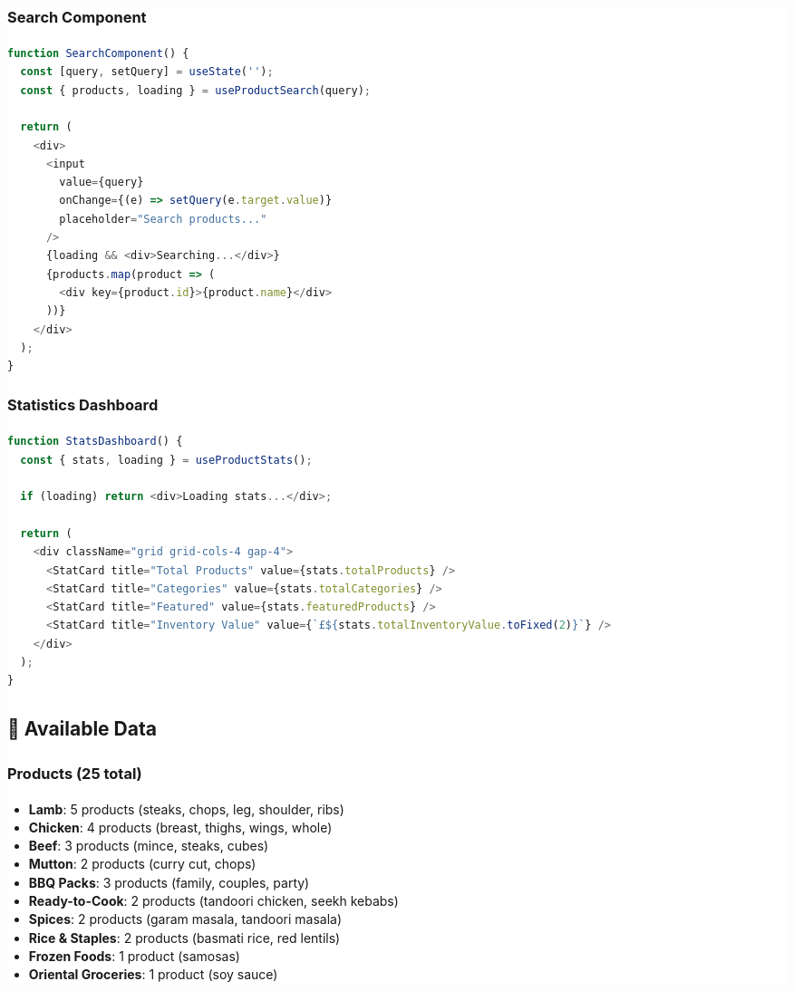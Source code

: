 ### Search Component
```typescript
function SearchComponent() {
  const [query, setQuery] = useState('');
  const { products, loading } = useProductSearch(query);

  return (
    <div>
      <input
        value={query}
        onChange={(e) => setQuery(e.target.value)}
        placeholder="Search products..."
      />
      {loading && <div>Searching...</div>}
      {products.map(product => (
        <div key={product.id}>{product.name}</div>
      ))}
    </div>
  );
}
```

### Statistics Dashboard
```typescript
function StatsDashboard() {
  const { stats, loading } = useProductStats();

  if (loading) return <div>Loading stats...</div>;

  return (
    <div className="grid grid-cols-4 gap-4">
      <StatCard title="Total Products" value={stats.totalProducts} />
      <StatCard title="Categories" value={stats.totalCategories} />
      <StatCard title="Featured" value={stats.featuredProducts} />
      <StatCard title="Inventory Value" value={`£${stats.totalInventoryValue.toFixed(2)}`} />
    </div>
  );
}
```

## 📝 Available Data

### Products (25 total)
- **Lamb**: 5 products (steaks, chops, leg, shoulder, ribs)
- **Chicken**: 4 products (breast, thighs, wings, whole)
- **Beef**: 3 products (mince, steaks, cubes)
- **Mutton**: 2 products (curry cut, chops)
- **BBQ Packs**: 3 products (family, couples, party)
- **Ready-to-Cook**: 2 products (tandoori chicken, seekh kebabs)
- **Spices**: 2 products (garam masala, tandoori masala)
- **Rice & Staples**: 2 products (basmati rice, red lentils)
- **Frozen Foods**: 1 product (samosas)
- **Oriental Groceries**: 1 product (soy sauce)
